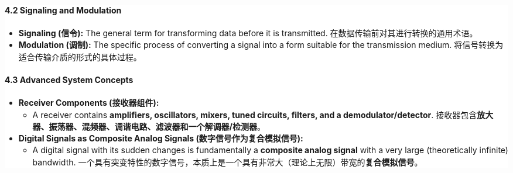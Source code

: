 #### **4.2 Signaling and Modulation**

*   **Signaling (信令):** The general term for transforming data before it is transmitted.
    在数据传输前对其进行转换的通用术语。
*   **Modulation (调制):** The specific process of converting a signal into a form suitable for the transmission medium.
    将信号转换为适合传输介质的形式的具体过程。

#### **4.3 Advanced System Concepts**

*   **Receiver Components (接收器组件):**
    *   A receiver contains **amplifiers, oscillators, mixers, tuned circuits, filters, and a demodulator/detector**.
        接收器包含**放大器、振荡器、混频器、调谐电路、滤波器和一个解调器/检测器**。
*   **Digital Signals as Composite Analog Signals (数字信号作为复合模拟信号):**
    *   A digital signal with its sudden changes is fundamentally a **composite analog signal** with a very large (theoretically infinite) bandwidth.
        一个具有突变特性的数字信号，本质上是一个具有非常大（理论上无限）带宽的**复合模拟信号**。